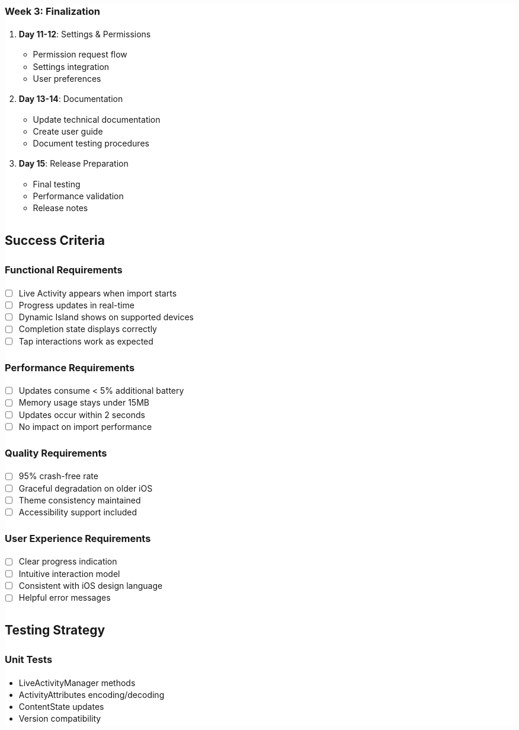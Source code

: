 ### Week 3: Finalization
1. **Day 11-12**: Settings & Permissions
   - Permission request flow
   - Settings integration
   - User preferences

2. **Day 13-14**: Documentation
   - Update technical documentation
   - Create user guide
   - Document testing procedures

3. **Day 15**: Release Preparation
   - Final testing
   - Performance validation
   - Release notes

## Success Criteria

### Functional Requirements
- [ ] Live Activity appears when import starts
- [ ] Progress updates in real-time
- [ ] Dynamic Island shows on supported devices
- [ ] Completion state displays correctly
- [ ] Tap interactions work as expected

### Performance Requirements
- [ ] Updates consume < 5% additional battery
- [ ] Memory usage stays under 15MB
- [ ] Updates occur within 2 seconds
- [ ] No impact on import performance

### Quality Requirements
- [ ] 95% crash-free rate
- [ ] Graceful degradation on older iOS
- [ ] Theme consistency maintained
- [ ] Accessibility support included

### User Experience Requirements
- [ ] Clear progress indication
- [ ] Intuitive interaction model
- [ ] Consistent with iOS design language
- [ ] Helpful error messages

## Testing Strategy

### Unit Tests
- LiveActivityManager methods
- ActivityAttributes encoding/decoding
- ContentState updates
- Version compatibility
